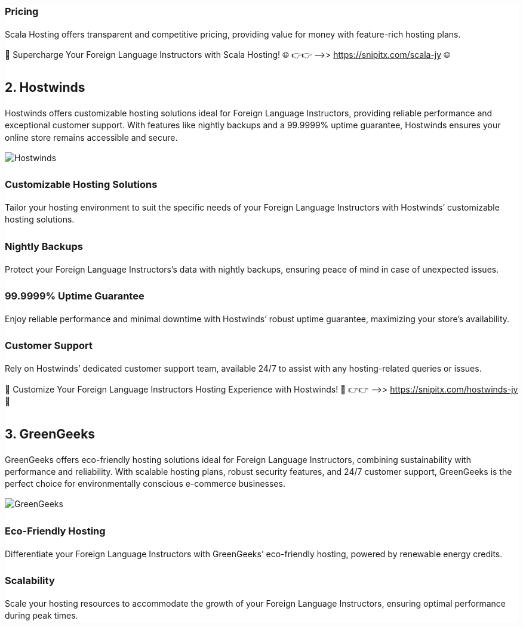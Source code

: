 ### Pricing
Scala Hosting offers transparent and competitive pricing, providing value for money with feature-rich hosting plans.

🚀 Supercharge Your Foreign Language Instructors with Scala Hosting! 🌐
👉👉 -->> https://snipitx.com/scala-jy 🌐

## 2. Hostwinds

Hostwinds offers customizable hosting solutions ideal for Foreign Language Instructors, providing reliable performance and exceptional customer support. With features like nightly backups and a 99.9999% uptime guarantee, Hostwinds ensures your online store remains accessible and secure.

![Hostwinds](https://i.imgur.com/53aSNXx.jpeg "Hostwinds Hosting")

### Customizable Hosting Solutions
Tailor your hosting environment to suit the specific needs of your Foreign Language Instructors with Hostwinds’ customizable hosting solutions.

### Nightly Backups
Protect your Foreign Language Instructors’s data with nightly backups, ensuring peace of mind in case of unexpected issues.

### 99.9999% Uptime Guarantee
Enjoy reliable performance and minimal downtime with Hostwinds’ robust uptime guarantee, maximizing your store’s availability.

### Customer Support
Rely on Hostwinds’ dedicated customer support team, available 24/7 to assist with any hosting-related queries or issues.

🌟 Customize Your Foreign Language Instructors Hosting Experience with Hostwinds! 🚀
👉👉 -->> https://snipitx.com/hostwinds-jy 🚀


## 3. GreenGeeks

GreenGeeks offers eco-friendly hosting solutions ideal for Foreign Language Instructors, combining sustainability with performance and reliability. With scalable hosting plans, robust security features, and 24/7 customer support, GreenGeeks is the perfect choice for environmentally conscious e-commerce businesses.

![GreenGeeks](https://i.imgur.com/eEwuntu.jpg "GreenGeeks Hosting")

### Eco-Friendly Hosting
Differentiate your Foreign Language Instructors with GreenGeeks’ eco-friendly hosting, powered by renewable energy credits.

### Scalability
Scale your hosting resources to accommodate the growth of your Foreign Language Instructors, ensuring optimal performance during peak times.

